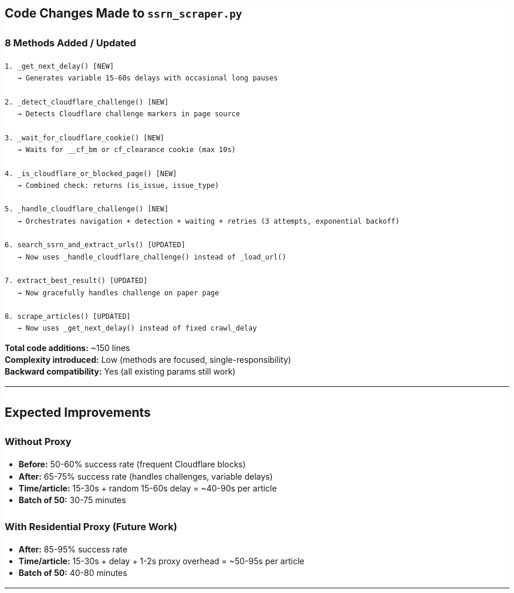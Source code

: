 
## Code Changes Made to `ssrn_scraper.py`

### 8 Methods Added / Updated

```
1. _get_next_delay() [NEW]
   → Generates variable 15-60s delays with occasional long pauses

2. _detect_cloudflare_challenge() [NEW]
   → Detects Cloudflare challenge markers in page source

3. _wait_for_cloudflare_cookie() [NEW]
   → Waits for __cf_bm or cf_clearance cookie (max 10s)

4. _is_cloudflare_or_blocked_page() [NEW]
   → Combined check: returns (is_issue, issue_type)

5. _handle_cloudflare_challenge() [NEW]
   → Orchestrates navigation + detection + waiting + retries (3 attempts, exponential backoff)

6. search_ssrn_and_extract_urls() [UPDATED]
   → Now uses _handle_cloudflare_challenge() instead of _load_url()

7. extract_best_result() [UPDATED]
   → Now gracefully handles challenge on paper page

8. scrape_articles() [UPDATED]
   → Now uses _get_next_delay() instead of fixed crawl_delay
```

**Total code additions:** ~150 lines  
**Complexity introduced:** Low (methods are focused, single-responsibility)  
**Backward compatibility:** Yes (all existing params still work)

---

## Expected Improvements

### Without Proxy

- **Before:** 50-60% success rate (frequent Cloudflare blocks)
- **After:** 65-75% success rate (handles challenges, variable delays)
- **Time/article:** 15-30s + random 15-60s delay = ~40-90s per article
- **Batch of 50:** 30-75 minutes

### With Residential Proxy (Future Work)

- **After:** 85-95% success rate
- **Time/article:** 15-30s + delay + 1-2s proxy overhead = ~50-95s per article
- **Batch of 50:** 40-80 minutes

---